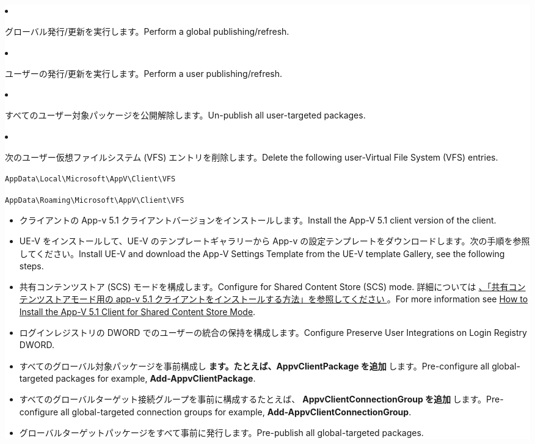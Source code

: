 <li><p><span data-ttu-id="e27c9-174">グローバル発行/更新を実行します。</span><span class="sxs-lookup"><span data-stu-id="e27c9-174">Perform a global publishing/refresh.</span></span></p></li>
<li><p><span data-ttu-id="e27c9-175">ユーザーの発行/更新を実行します。</span><span class="sxs-lookup"><span data-stu-id="e27c9-175">Perform a user publishing/refresh.</span></span></p></li>
<li><p><span data-ttu-id="e27c9-176">すべてのユーザー対象パッケージを公開解除します。</span><span class="sxs-lookup"><span data-stu-id="e27c9-176">Un-publish all user-targeted packages.</span></span></p></li>
<li><p><span data-ttu-id="e27c9-177">次のユーザー仮想ファイルシステム (VFS) エントリを削除します。</span><span class="sxs-lookup"><span data-stu-id="e27c9-177">Delete the following user-Virtual File System (VFS) entries.</span></span></p></li>
</ul>
<p><code>AppData\Local\Microsoft\AppV\Client\VFS</code></p>
<p><code>AppData\Roaming\Microsoft\AppV\Client\VFS</code></p></li>
</ul></td>
<td align="left"><p></p>
<ul>
<li><p><span data-ttu-id="e27c9-178">クライアントの App-v 5.1 クライアントバージョンをインストールします。</span><span class="sxs-lookup"><span data-stu-id="e27c9-178">Install the App-V 5.1 client version of the client.</span></span></p></li>
<li><p><span data-ttu-id="e27c9-179">UE-V をインストールして、UE-V のテンプレートギャラリーから App-v の設定テンプレートをダウンロードします。次の手順を参照してください。</span><span class="sxs-lookup"><span data-stu-id="e27c9-179">Install UE-V and download the App-V Settings Template from the UE-V template Gallery, see the following steps.</span></span></p></li>
<li><p><span data-ttu-id="e27c9-180">共有コンテンツストア (SCS) モードを構成します。</span><span class="sxs-lookup"><span data-stu-id="e27c9-180">Configure for Shared Content Store (SCS) mode.</span></span> <span data-ttu-id="e27c9-181">詳細については <a href="how-to-install-the-app-v-51-client-for-shared-content-store-mode.md" data-raw-source="[How to Install the App-V 5.1 Client for Shared Content Store Mode](how-to-install-the-app-v-51-client-for-shared-content-store-mode.md)"> 、「共有コンテンツストアモード用の app-v 5.1 クライアントをインストールする方法」を参照してください </a> 。</span><span class="sxs-lookup"><span data-stu-id="e27c9-181">For more information see <a href="how-to-install-the-app-v-51-client-for-shared-content-store-mode.md" data-raw-source="[How to Install the App-V 5.1 Client for Shared Content Store Mode](how-to-install-the-app-v-51-client-for-shared-content-store-mode.md)">How to Install the App-V 5.1 Client for Shared Content Store Mode</a>.</span></span></p></li>
<li><p><span data-ttu-id="e27c9-182">ログインレジストリの DWORD でのユーザーの統合の保持を構成します。</span><span class="sxs-lookup"><span data-stu-id="e27c9-182">Configure Preserve User Integrations on Login Registry DWORD.</span></span></p></li>
<li><p><span data-ttu-id="e27c9-183">すべてのグローバル対象パッケージを事前構成し <strong> ます。たとえば、AppvClientPackage を追加 </strong> します。</span><span class="sxs-lookup"><span data-stu-id="e27c9-183">Pre-configure all global-targeted packages for example, <strong>Add-AppvClientPackage</strong>.</span></span></p></li>
<li><p><span data-ttu-id="e27c9-184">すべてのグローバルターゲット接続グループを事前に構成するたとえば、 <strong> AppvClientConnectionGroup を追加 </strong> します。</span><span class="sxs-lookup"><span data-stu-id="e27c9-184">Pre-configure all global-targeted connection groups for example, <strong>Add-AppvClientConnectionGroup</strong>.</span></span></p></li>
<li><p><span data-ttu-id="e27c9-185">グローバルターゲットパッケージをすべて事前に発行します。</span><span class="sxs-lookup"><span data-stu-id="e27c9-185">Pre-publish all global-targeted packages.</span></span></p>
<p></p></li>
</ul></td>
</tr>
</tbody>
</table>


